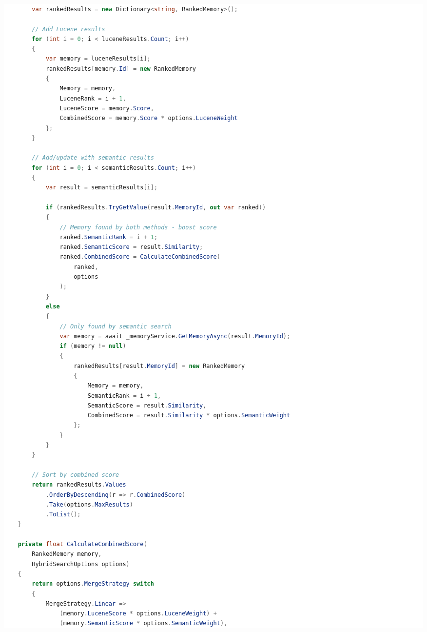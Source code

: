 ```csharp
        var rankedResults = new Dictionary<string, RankedMemory>();
        
        // Add Lucene results
        for (int i = 0; i < luceneResults.Count; i++)
        {
            var memory = luceneResults[i];
            rankedResults[memory.Id] = new RankedMemory
            {
                Memory = memory,
                LuceneRank = i + 1,
                LuceneScore = memory.Score,
                CombinedScore = memory.Score * options.LuceneWeight
            };
        }
        
        // Add/update with semantic results
        for (int i = 0; i < semanticResults.Count; i++)
        {
            var result = semanticResults[i];
            
            if (rankedResults.TryGetValue(result.MemoryId, out var ranked))
            {
                // Memory found by both methods - boost score
                ranked.SemanticRank = i + 1;
                ranked.SemanticScore = result.Similarity;
                ranked.CombinedScore = CalculateCombinedScore(
                    ranked,
                    options
                );
            }
            else
            {
                // Only found by semantic search
                var memory = await _memoryService.GetMemoryAsync(result.MemoryId);
                if (memory != null)
                {
                    rankedResults[result.MemoryId] = new RankedMemory
                    {
                        Memory = memory,
                        SemanticRank = i + 1,
                        SemanticScore = result.Similarity,
                        CombinedScore = result.Similarity * options.SemanticWeight
                    };
                }
            }
        }
        
        // Sort by combined score
        return rankedResults.Values
            .OrderByDescending(r => r.CombinedScore)
            .Take(options.MaxResults)
            .ToList();
    }
    
    private float CalculateCombinedScore(
        RankedMemory memory,
        HybridSearchOptions options)
    {
        return options.MergeStrategy switch
        {
            MergeStrategy.Linear => 
                (memory.LuceneScore * options.LuceneWeight) + 
                (memory.SemanticScore * options.SemanticWeight),
```